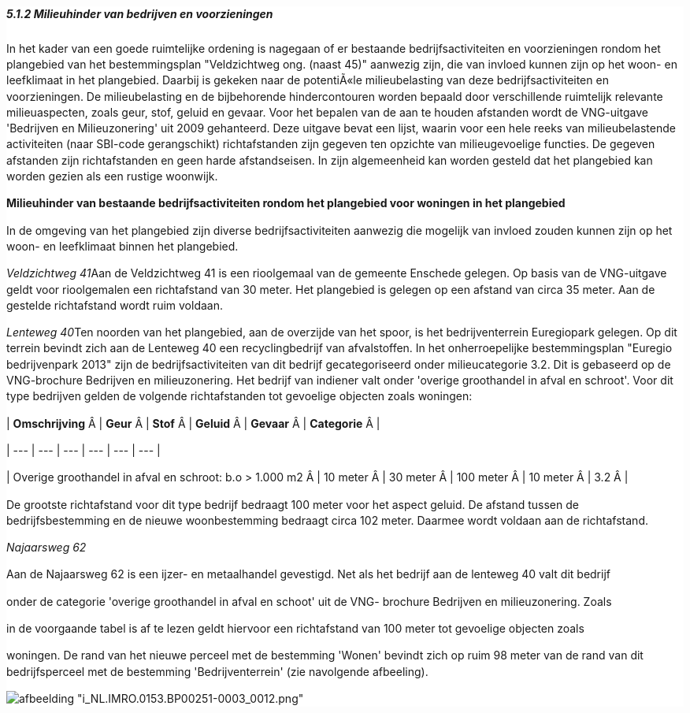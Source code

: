 ##### 5\.1\.2 Milieuhinder van bedrijven en voorzieningen

In het kader van een goede ruimtelijke ordening is nagegaan of er bestaande bedrijfsactiviteiten en voorzieningen rondom het plangebied van het bestemmingsplan "Veldzichtweg ong. (naast 45\)" aanwezig zijn, die van invloed kunnen zijn op het woon\- en leefklimaat in het plangebied. Daarbij is gekeken naar de potentiÃ«le milieubelasting van deze bedrijfsactiviteiten en voorzieningen. De milieubelasting en de bijbehorende hindercontouren worden bepaald door verschillende ruimtelijk relevante milieuaspecten, zoals geur, stof, geluid en gevaar. Voor het bepalen van de aan te houden afstanden wordt de VNG\-uitgave 'Bedrijven en Milieuzonering' uit 2009 gehanteerd. Deze uitgave bevat een lijst, waarin voor een hele reeks van milieubelastende activiteiten (naar SBI\-code gerangschikt) richtafstanden zijn gegeven ten opzichte van milieugevoelige functies. De gegeven afstanden zijn richtafstanden en geen harde afstandseisen. In zijn algemeenheid kan worden gesteld dat het plangebied kan worden gezien als een rustige woonwijk.

**Milieuhinder van bestaande bedrijfsactiviteiten rondom het plangebied voor woningen in het plangebied**

In de omgeving van het plangebied zijn diverse bedrijfsactiviteiten aanwezig die mogelijk van invloed zouden kunnen zijn op het woon\- en leefklimaat binnen het plangebied.

*Veldzichtweg 41*Aan de Veldzichtweg 41 is een rioolgemaal van de gemeente Enschede gelegen. Op basis van de VNG\-uitgave geldt voor rioolgemalen een richtafstand van 30 meter. Het plangebied is gelegen op een afstand van circa 35 meter. Aan de gestelde richtafstand wordt ruim voldaan.

*Lenteweg 40*Ten noorden van het plangebied, aan de overzijde van het spoor, is het bedrijventerrein Euregiopark gelegen. Op dit terrein bevindt zich aan de Lenteweg 40 een recyclingbedrijf van afvalstoffen. In het onherroepelijke bestemmingsplan "Euregio bedrijvenpark 2013" zijn de bedrijfsactiviteiten van dit bedrijf gecategoriseerd onder milieucategorie 3\.2\. Dit is gebaseerd op de VNG\-brochure Bedrijven en milieuzonering. Het bedrijf van indiener valt onder 'overige groothandel in afval en schroot'. Voor dit type bedrijven gelden de volgende richtafstanden tot gevoelige objecten zoals woningen:

| **Omschrijving**   Â | **Geur**   Â | **Stof**   Â | **Geluid**   Â | **Gevaar**   Â | **Categorie**   Â |

| --- | --- | --- | --- | --- | --- |

| Overige groothandel in afval en schroot: b.o \> 1\.000 m2   Â | 10 meter   Â | 30 meter   Â | 100 meter   Â | 10 meter   Â | 3\.2   Â |

De grootste richtafstand voor dit type bedrijf bedraagt 100 meter voor het aspect geluid. De afstand tussen de bedrijfsbestemming en de nieuwe woonbestemming bedraagt circa 102 meter. Daarmee wordt voldaan aan de richtafstand.

*Najaarsweg 62*

Aan de Najaarsweg 62 is een ijzer\- en metaalhandel gevestigd. Net als het bedrijf aan de lenteweg 40 valt dit bedrijf

onder de categorie 'overige groothandel in afval en schoot' uit de VNG\- brochure Bedrijven en milieuzonering. Zoals

in de voorgaande tabel is af te lezen geldt hiervoor een richtafstand van 100 meter tot gevoelige objecten zoals

woningen. De rand van het nieuwe perceel met de bestemming 'Wonen' bevindt zich op ruim 98 meter van de rand van dit bedrijfsperceel met de bestemming 'Bedrijventerrein' (zie navolgende afbeeling).

![afbeelding "i_NL.IMRO.0153.BP00251-0003_0012.png"](i_NL.IMRO.0153.BP00251-0003_0012.png)

